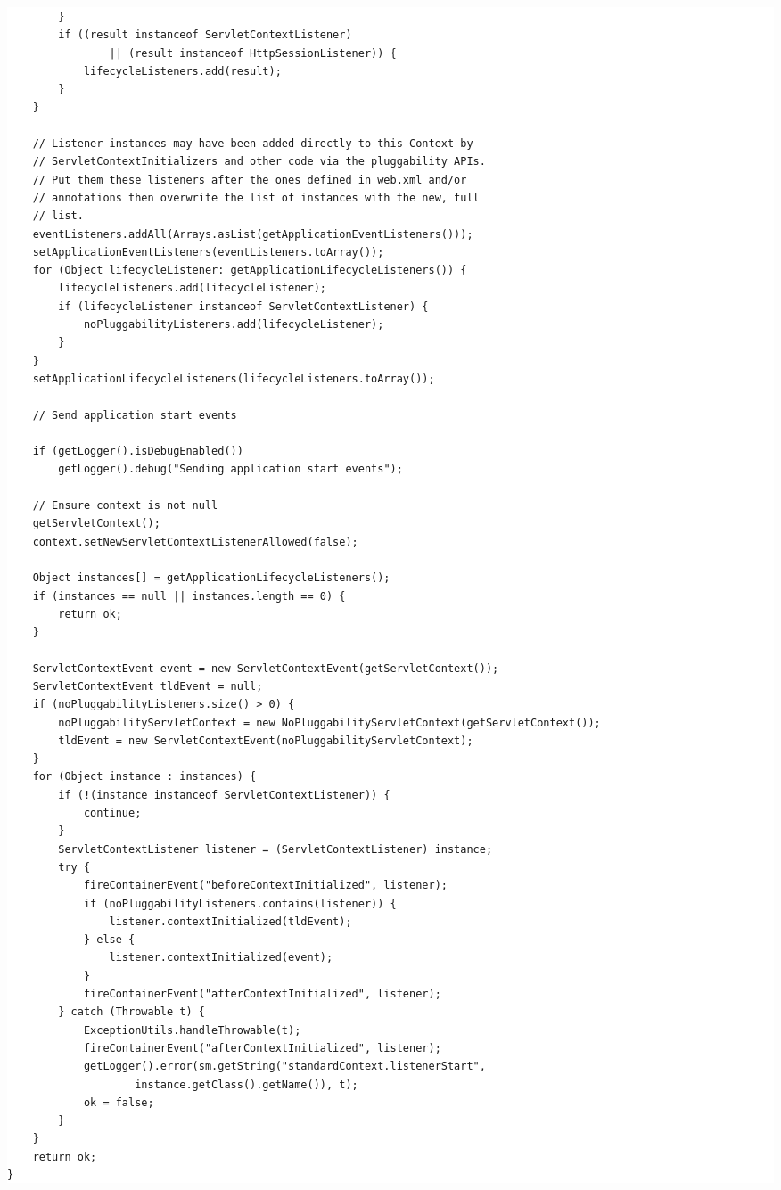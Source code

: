             }
            if ((result instanceof ServletContextListener)
                    || (result instanceof HttpSessionListener)) {
                lifecycleListeners.add(result);
            }
        }

        // Listener instances may have been added directly to this Context by
        // ServletContextInitializers and other code via the pluggability APIs.
        // Put them these listeners after the ones defined in web.xml and/or
        // annotations then overwrite the list of instances with the new, full
        // list.
        eventListeners.addAll(Arrays.asList(getApplicationEventListeners()));
        setApplicationEventListeners(eventListeners.toArray());
        for (Object lifecycleListener: getApplicationLifecycleListeners()) {
            lifecycleListeners.add(lifecycleListener);
            if (lifecycleListener instanceof ServletContextListener) {
                noPluggabilityListeners.add(lifecycleListener);
            }
        }
        setApplicationLifecycleListeners(lifecycleListeners.toArray());

        // Send application start events

        if (getLogger().isDebugEnabled())
            getLogger().debug("Sending application start events");

        // Ensure context is not null
        getServletContext();
        context.setNewServletContextListenerAllowed(false);

        Object instances[] = getApplicationLifecycleListeners();
        if (instances == null || instances.length == 0) {
            return ok;
        }

        ServletContextEvent event = new ServletContextEvent(getServletContext());
        ServletContextEvent tldEvent = null;
        if (noPluggabilityListeners.size() > 0) {
            noPluggabilityServletContext = new NoPluggabilityServletContext(getServletContext());
            tldEvent = new ServletContextEvent(noPluggabilityServletContext);
        }
        for (Object instance : instances) {
            if (!(instance instanceof ServletContextListener)) {
                continue;
            }
            ServletContextListener listener = (ServletContextListener) instance;
            try {
                fireContainerEvent("beforeContextInitialized", listener);
                if (noPluggabilityListeners.contains(listener)) {
                    listener.contextInitialized(tldEvent);
                } else {
                    listener.contextInitialized(event);
                }
                fireContainerEvent("afterContextInitialized", listener);
            } catch (Throwable t) {
                ExceptionUtils.handleThrowable(t);
                fireContainerEvent("afterContextInitialized", listener);
                getLogger().error(sm.getString("standardContext.listenerStart",
                        instance.getClass().getName()), t);
                ok = false;
            }
        }
        return ok;
    }
